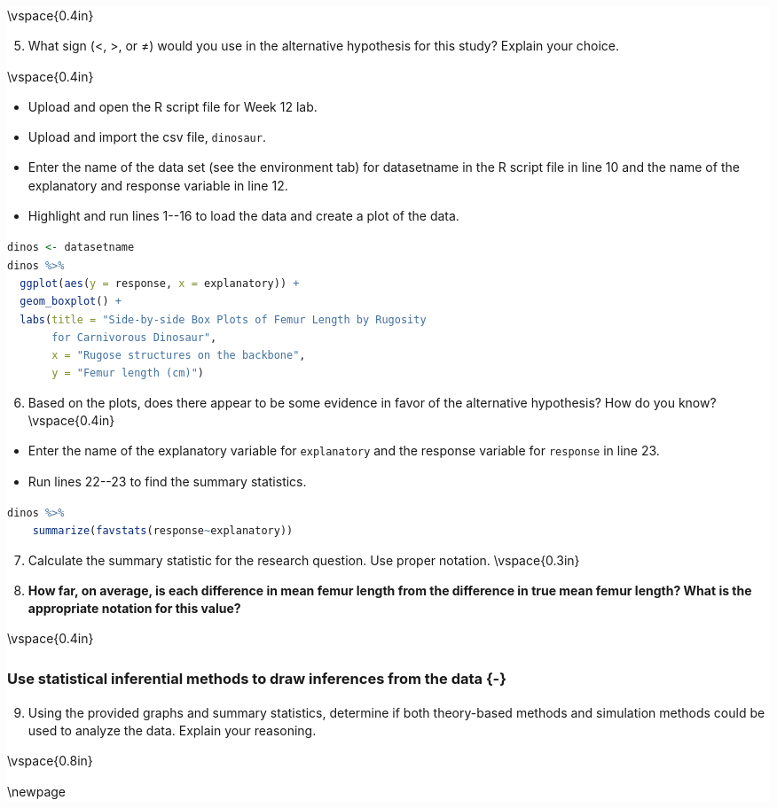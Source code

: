 \vspace{0.4in}

5.  What sign ($<$, $>$, or $\neq$) would you use in the alternative hypothesis for this study?  Explain your choice.

\vspace{0.4in}

* Upload and open the R script file for Week 12 lab. 

* Upload and import the csv file, `dinosaur`. 

* Enter the name of the data set (see the environment tab) for datasetname in the R script file in line 10 and the name of the explanatory and response variable in line 12. 

* Highlight and run lines 1--16 to load the data and create a plot of the data. 


```r
dinos <- datasetname
dinos %>%
  ggplot(aes(y = response, x = explanatory)) +
  geom_boxplot() +
  labs(title = "Side-by-side Box Plots of Femur Length by Rugosity
       for Carnivorous Dinosaur",
       x = "Rugose structures on the backbone",
       y = "Femur length (cm)")
```

6. Based on the plots, does there appear to be some evidence in favor of the alternative hypothesis?  How do you know?
\vspace{0.4in}

* Enter the name of the explanatory variable for `explanatory` and the response variable for `response` in line 23.  

* Run lines 22--23 to find the summary statistics.


```r
dinos %>% 
    summarize(favstats(response~explanatory))
```


7.  Calculate the summary statistic for the research question. Use proper notation.
\vspace{0.3in}

8. **How far, on average, is each difference in mean femur length from the difference in true mean femur length?  What is the appropriate notation for this value?**

\vspace{0.4in}

### Use statistical inferential methods to draw inferences from the data {-}

9.  Using the provided graphs and summary statistics, determine if both theory-based methods and simulation methods could be used to analyze the data.  Explain your reasoning.

\vspace{0.8in}

\newpage
